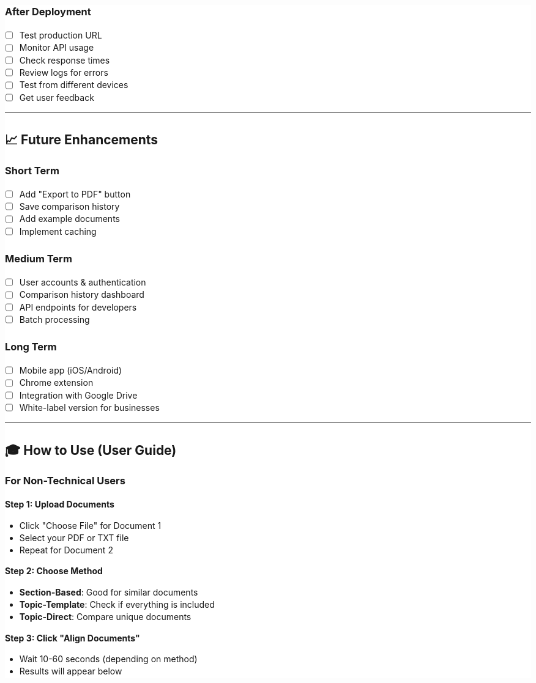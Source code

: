 ### After Deployment

- [ ] Test production URL
- [ ] Monitor API usage
- [ ] Check response times
- [ ] Review logs for errors
- [ ] Test from different devices
- [ ] Get user feedback

---

## 📈 Future Enhancements

### Short Term
- [ ] Add "Export to PDF" button
- [ ] Save comparison history
- [ ] Add example documents
- [ ] Implement caching

### Medium Term
- [ ] User accounts & authentication
- [ ] Comparison history dashboard
- [ ] API endpoints for developers
- [ ] Batch processing

### Long Term
- [ ] Mobile app (iOS/Android)
- [ ] Chrome extension
- [ ] Integration with Google Drive
- [ ] White-label version for businesses

---

## 🎓 How to Use (User Guide)

### For Non-Technical Users

**Step 1: Upload Documents**
- Click "Choose File" for Document 1
- Select your PDF or TXT file
- Repeat for Document 2

**Step 2: Choose Method**
- **Section-Based**: Good for similar documents
- **Topic-Template**: Check if everything is included
- **Topic-Direct**: Compare unique documents

**Step 3: Click "Align Documents"**
- Wait 10-60 seconds (depending on method)
- Results will appear below
